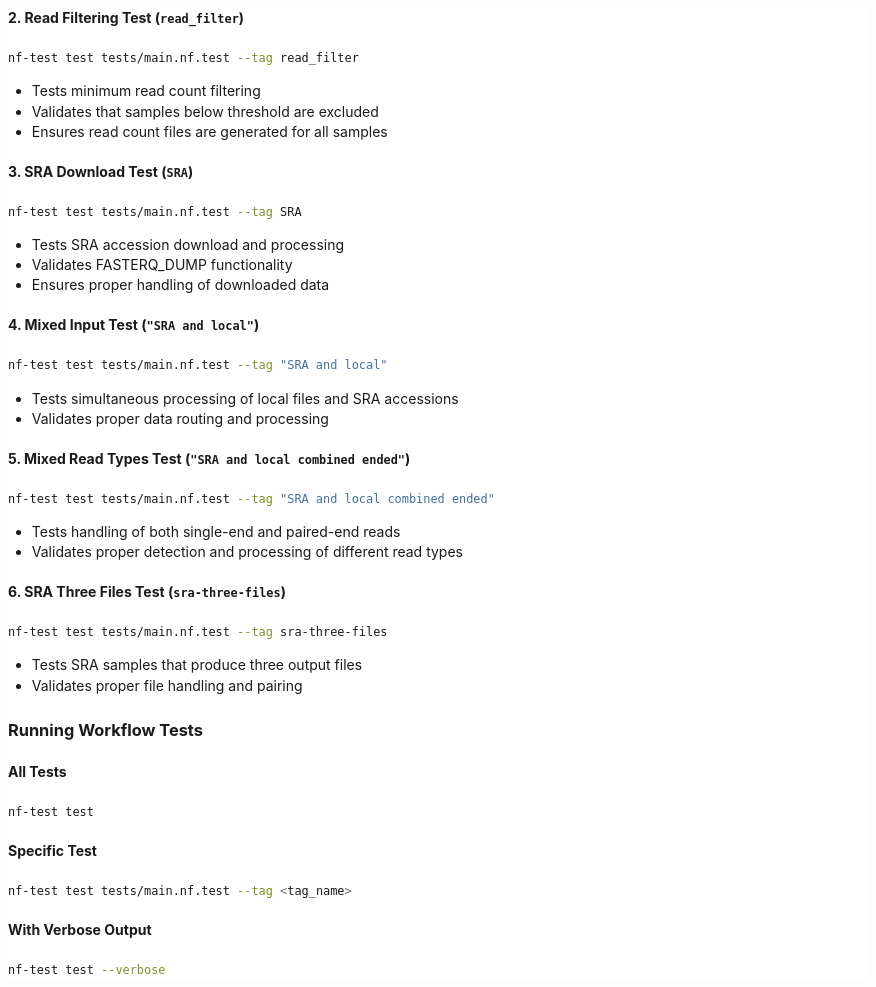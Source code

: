 #### 2. Read Filtering Test (`read_filter`)
```bash
nf-test test tests/main.nf.test --tag read_filter
```
- Tests minimum read count filtering
- Validates that samples below threshold are excluded
- Ensures read count files are generated for all samples

#### 3. SRA Download Test (`SRA`)
```bash
nf-test test tests/main.nf.test --tag SRA
```
- Tests SRA accession download and processing
- Validates FASTERQ_DUMP functionality
- Ensures proper handling of downloaded data

#### 4. Mixed Input Test (`"SRA and local"`)
```bash
nf-test test tests/main.nf.test --tag "SRA and local"
```
- Tests simultaneous processing of local files and SRA accessions
- Validates proper data routing and processing

#### 5. Mixed Read Types Test (`"SRA and local combined ended"`)
```bash
nf-test test tests/main.nf.test --tag "SRA and local combined ended"
```
- Tests handling of both single-end and paired-end reads
- Validates proper detection and processing of different read types

#### 6. SRA Three Files Test (`sra-three-files`)
```bash
nf-test test tests/main.nf.test --tag sra-three-files
```
- Tests SRA samples that produce three output files
- Validates proper file handling and pairing

### Running Workflow Tests

#### All Tests
```bash
nf-test test
```

#### Specific Test
```bash
nf-test test tests/main.nf.test --tag <tag_name>
```

#### With Verbose Output
```bash
nf-test test --verbose
```
